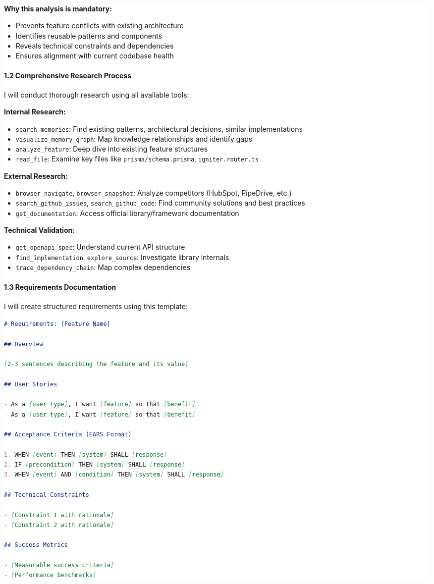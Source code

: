 **Why this analysis is mandatory:**

- Prevents feature conflicts with existing architecture
- Identifies reusable patterns and components
- Reveals technical constraints and dependencies
- Ensures alignment with current codebase health

#### 1.2 Comprehensive Research Process

I will conduct thorough research using all available tools:

**Internal Research:**

- `search_memories`: Find existing patterns, architectural decisions, similar implementations
- `visualize_memory_graph`: Map knowledge relationships and identify gaps
- `analyze_feature`: Deep dive into existing feature structures
- `read_file`: Examine key files like `prisma/schema.prisma`, `igniter.router.ts`

**External Research:**

- `browser_navigate`, `browser_snapshot`: Analyze competitors (HubSpot, PipeDrive, etc.)
- `search_github_issues`, `search_github_code`: Find community solutions and best practices
- `get_documentation`: Access official library/framework documentation

**Technical Validation:**

- `get_openapi_spec`: Understand current API structure
- `find_implementation`, `explore_source`: Investigate library internals
- `trace_dependency_chain`: Map complex dependencies

#### 1.3 Requirements Documentation

I will create structured requirements using this template:

```markdown
# Requirements: [Feature Name]

## Overview

[2-3 sentences describing the feature and its value]

## User Stories

- As a [user type], I want [feature] so that [benefit]
- As a [user type], I want [feature] so that [benefit]

## Acceptance Criteria (EARS Format)

1. WHEN [event] THEN [system] SHALL [response]
2. IF [precondition] THEN [system] SHALL [response]
3. WHEN [event] AND [condition] THEN [system] SHALL [response]

## Technical Constraints

- [Constraint 1 with rationale]
- [Constraint 2 with rationale]

## Success Metrics

- [Measurable success criteria]
- [Performance benchmarks]
```
